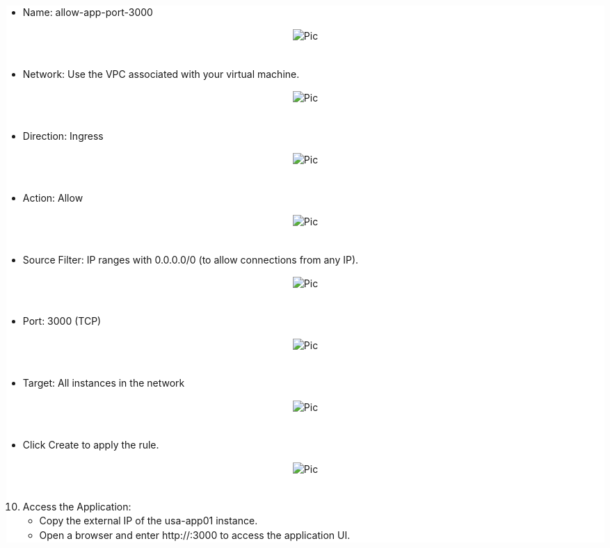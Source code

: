    - Name: allow-app-port-3000
<p align="center">
<img src="https://i.imgur.com/67lgESk.png" height="80%" width="80%" alt="Pic"/>
<br />
<br />

   - Network: Use the VPC associated with your virtual machine.
<p align="center">
<img src="https://i.imgur.com/1veYiyh.png" height="80%" width="80%" alt="Pic"/>
<br />
<br />

   - Direction: Ingress
<p align="center">
<img src="https://i.imgur.com/Sdtc54z.png" height="80%" width="80%" alt="Pic"/>
<br />
<br />

   - Action: Allow
<p align="center">
<img src="https://i.imgur.com/RwT78q0.png" height="80%" width="80%" alt="Pic"/>
<br />
<br />

   - Source Filter: IP ranges with 0.0.0.0/0 (to allow connections from any IP).
<p align="center">
<img src="https://i.imgur.com/wTRIl2E.png" height="80%" width="80%" alt="Pic"/>
<br />
<br />

   - Port: 3000 (TCP)
<p align="center">
<img src="https://i.imgur.com/OcV0Ey5.png" height="80%" width="80%" alt="Pic"/>
<br />
<br />

   - Target: All instances in the network
<p align="center">
<img src="https://i.imgur.com/gYsP6pv.png" height="80%" width="80%" alt="Pic"/>
<br />
<br />

   - Click Create to apply the rule.
<p align="center">
<img src="https://i.imgur.com/ZwrwUrJ.png" height="80%" width="80%" alt="Pic"/>
<br />
<br />

10. Access the Application:
    - Copy the external IP of the usa-app01 instance.
    - Open a browser and enter http://<external-ip>:3000 to access the application UI.
